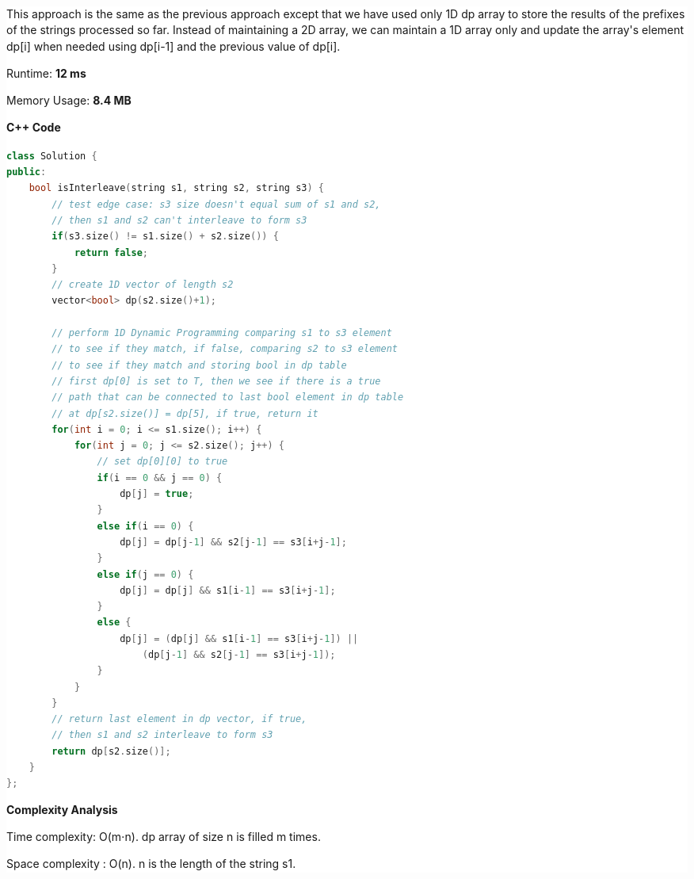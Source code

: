 This approach is the same as the previous approach except that we have used only 1D dp array to store the results of the prefixes of the strings processed so far. Instead of maintaining a 2D array, we can maintain a 1D array only and update the array's element dp[i] when needed using dp[i-1] and the previous value of dp[i].

Runtime: **12 ms**

Memory Usage: **8.4 MB**

**C++ Code**

~~~cpp
class Solution {
public:
    bool isInterleave(string s1, string s2, string s3) {
        // test edge case: s3 size doesn't equal sum of s1 and s2,
        // then s1 and s2 can't interleave to form s3
        if(s3.size() != s1.size() + s2.size()) {
            return false;
        }
        // create 1D vector of length s2 
        vector<bool> dp(s2.size()+1);
        
        // perform 1D Dynamic Programming comparing s1 to s3 element
        // to see if they match, if false, comparing s2 to s3 element
        // to see if they match and storing bool in dp table
        // first dp[0] is set to T, then we see if there is a true
        // path that can be connected to last bool element in dp table
        // at dp[s2.size()] = dp[5], if true, return it
        for(int i = 0; i <= s1.size(); i++) {
            for(int j = 0; j <= s2.size(); j++) {
                // set dp[0][0] to true
                if(i == 0 && j == 0) {
                    dp[j] = true;
                }
                else if(i == 0) {
                    dp[j] = dp[j-1] && s2[j-1] == s3[i+j-1];
                }
                else if(j == 0) {
                    dp[j] = dp[j] && s1[i-1] == s3[i+j-1];
                }
                else {
                    dp[j] = (dp[j] && s1[i-1] == s3[i+j-1]) ||
                        (dp[j-1] && s2[j-1] == s3[i+j-1]);
                }
            }
        }
        // return last element in dp vector, if true, 
        // then s1 and s2 interleave to form s3
        return dp[s2.size()];
    }
};
~~~

**Complexity Analysis**

Time complexity: O(m⋅n). dp array of size n is filled m times.

Space complexity : O(n). n is the length of the string s1.